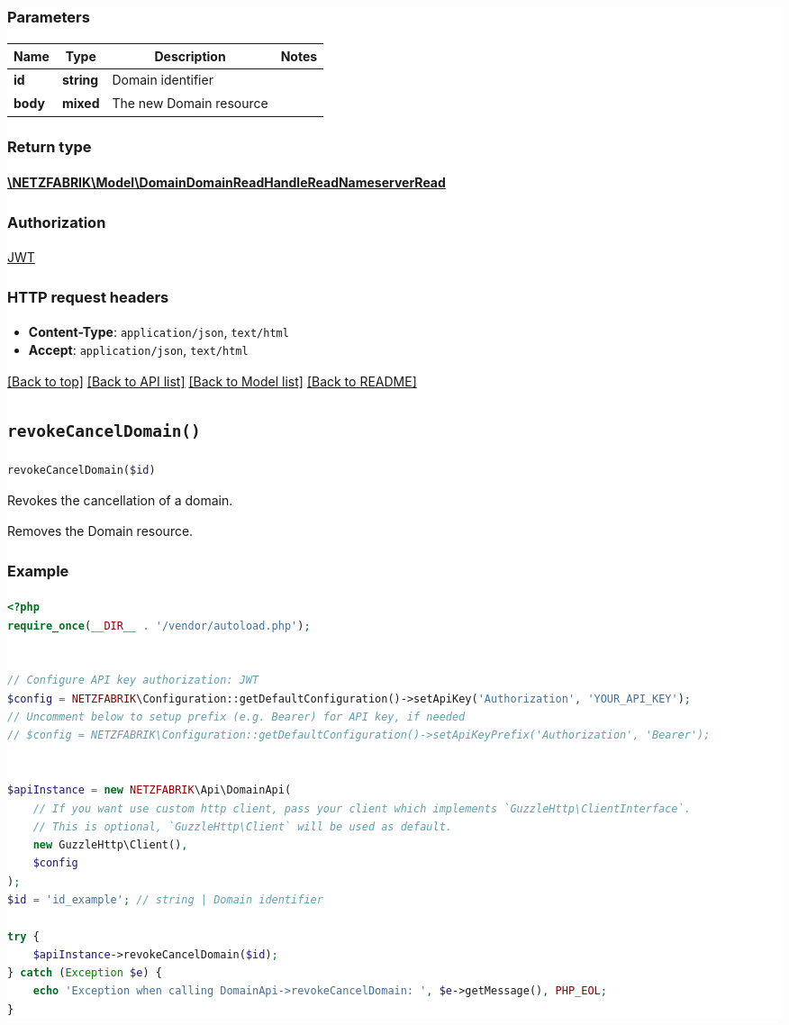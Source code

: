 ### Parameters

| Name | Type | Description  | Notes |
| ------------- | ------------- | ------------- | ------------- |
| **id** | **string**| Domain identifier | |
| **body** | **mixed**| The new Domain resource | |

### Return type

[**\NETZFABRIK\Model\DomainDomainReadHandleReadNameserverRead**](../Model/DomainDomainReadHandleReadNameserverRead.md)

### Authorization

[JWT](../../README.md#JWT)

### HTTP request headers

- **Content-Type**: `application/json`, `text/html`
- **Accept**: `application/json`, `text/html`

[[Back to top]](#) [[Back to API list]](../../README.md#endpoints)
[[Back to Model list]](../../README.md#models)
[[Back to README]](../../README.md)

## `revokeCancelDomain()`

```php
revokeCancelDomain($id)
```

Revokes the cancellation of a domain.

Removes the Domain resource.

### Example

```php
<?php
require_once(__DIR__ . '/vendor/autoload.php');


// Configure API key authorization: JWT
$config = NETZFABRIK\Configuration::getDefaultConfiguration()->setApiKey('Authorization', 'YOUR_API_KEY');
// Uncomment below to setup prefix (e.g. Bearer) for API key, if needed
// $config = NETZFABRIK\Configuration::getDefaultConfiguration()->setApiKeyPrefix('Authorization', 'Bearer');


$apiInstance = new NETZFABRIK\Api\DomainApi(
    // If you want use custom http client, pass your client which implements `GuzzleHttp\ClientInterface`.
    // This is optional, `GuzzleHttp\Client` will be used as default.
    new GuzzleHttp\Client(),
    $config
);
$id = 'id_example'; // string | Domain identifier

try {
    $apiInstance->revokeCancelDomain($id);
} catch (Exception $e) {
    echo 'Exception when calling DomainApi->revokeCancelDomain: ', $e->getMessage(), PHP_EOL;
}
```